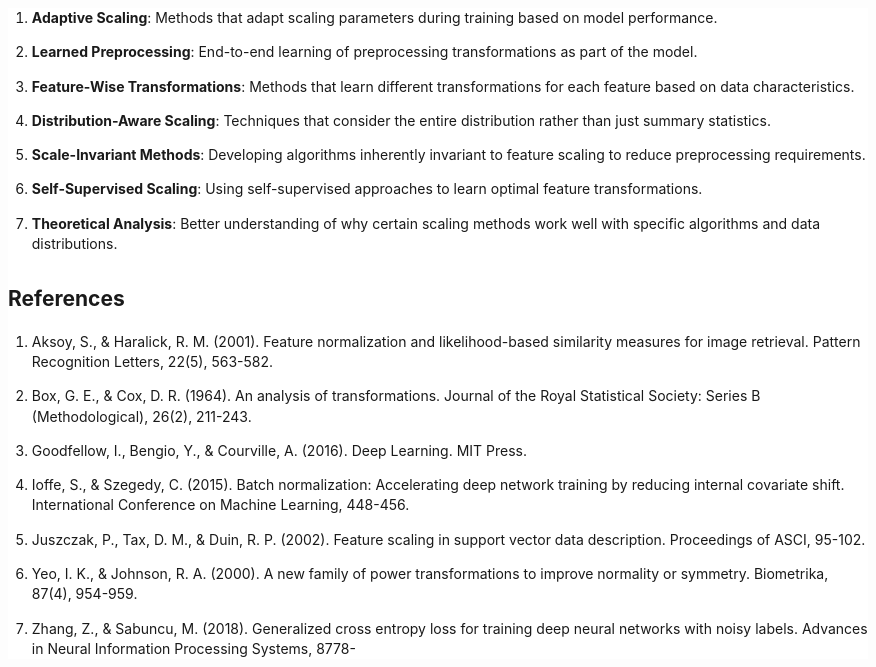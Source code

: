 1. **Adaptive Scaling**: Methods that adapt scaling parameters during training based on model performance.
    
2. **Learned Preprocessing**: End-to-end learning of preprocessing transformations as part of the model.
    
3. **Feature-Wise Transformations**: Methods that learn different transformations for each feature based on data characteristics.
    
4. **Distribution-Aware Scaling**: Techniques that consider the entire distribution rather than just summary statistics.
    
5. **Scale-Invariant Methods**: Developing algorithms inherently invariant to feature scaling to reduce preprocessing requirements.
    
6. **Self-Supervised Scaling**: Using self-supervised approaches to learn optimal feature transformations.
    
7. **Theoretical Analysis**: Better understanding of why certain scaling methods work well with specific algorithms and data distributions.
    

## References

1. Aksoy, S., & Haralick, R. M. (2001). Feature normalization and likelihood-based similarity measures for image retrieval. Pattern Recognition Letters, 22(5), 563-582.
    
2. Box, G. E., & Cox, D. R. (1964). An analysis of transformations. Journal of the Royal Statistical Society: Series B (Methodological), 26(2), 211-243.
    
3. Goodfellow, I., Bengio, Y., & Courville, A. (2016). Deep Learning. MIT Press.
    
4. Ioffe, S., & Szegedy, C. (2015). Batch normalization: Accelerating deep network training by reducing internal covariate shift. International Conference on Machine Learning, 448-456.
    
5. Juszczak, P., Tax, D. M., & Duin, R. P. (2002). Feature scaling in support vector data description. Proceedings of ASCI, 95-102.
    
6. Yeo, I. K., & Johnson, R. A. (2000). A new family of power transformations to improve normality or symmetry. Biometrika, 87(4), 954-959.
    
7. Zhang, Z., & Sabuncu, M. (2018). Generalized cross entropy loss for training deep neural networks with noisy labels. Advances in Neural Information Processing Systems, 8778-